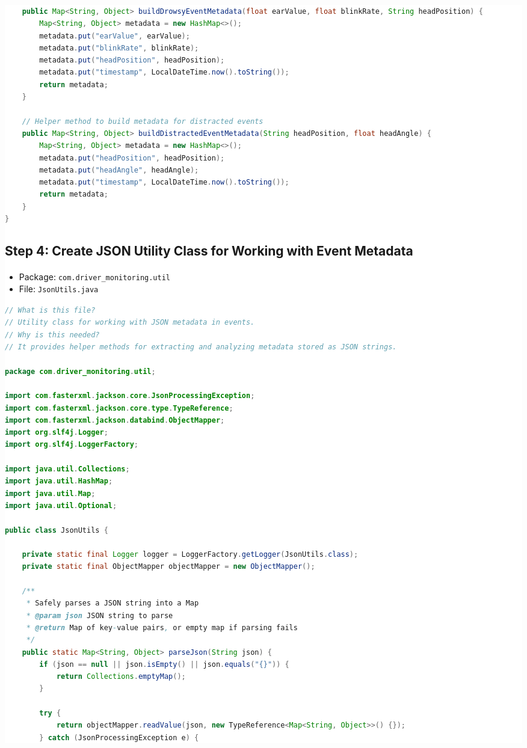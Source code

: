 ```java
    public Map<String, Object> buildDrowsyEventMetadata(float earValue, float blinkRate, String headPosition) {
        Map<String, Object> metadata = new HashMap<>();
        metadata.put("earValue", earValue);
        metadata.put("blinkRate", blinkRate);
        metadata.put("headPosition", headPosition);
        metadata.put("timestamp", LocalDateTime.now().toString());
        return metadata;
    }
    
    // Helper method to build metadata for distracted events
    public Map<String, Object> buildDistractedEventMetadata(String headPosition, float headAngle) {
        Map<String, Object> metadata = new HashMap<>();
        metadata.put("headPosition", headPosition);
        metadata.put("headAngle", headAngle);
        metadata.put("timestamp", LocalDateTime.now().toString());
        return metadata;
    }
}
```

## Step 4: Create JSON Utility Class for Working with Event Metadata
- Package: `com.driver_monitoring.util`
- File: `JsonUtils.java`

```java
// What is this file?
// Utility class for working with JSON metadata in events.
// Why is this needed?
// It provides helper methods for extracting and analyzing metadata stored as JSON strings.

package com.driver_monitoring.util;

import com.fasterxml.jackson.core.JsonProcessingException;
import com.fasterxml.jackson.core.type.TypeReference;
import com.fasterxml.jackson.databind.ObjectMapper;
import org.slf4j.Logger;
import org.slf4j.LoggerFactory;

import java.util.Collections;
import java.util.HashMap;
import java.util.Map;
import java.util.Optional;

public class JsonUtils {

    private static final Logger logger = LoggerFactory.getLogger(JsonUtils.class);
    private static final ObjectMapper objectMapper = new ObjectMapper();
    
    /**
     * Safely parses a JSON string into a Map
     * @param json JSON string to parse
     * @return Map of key-value pairs, or empty map if parsing fails
     */
    public static Map<String, Object> parseJson(String json) {
        if (json == null || json.isEmpty() || json.equals("{}")) {
            return Collections.emptyMap();
        }
        
        try {
            return objectMapper.readValue(json, new TypeReference<Map<String, Object>>() {});
        } catch (JsonProcessingException e) {
```